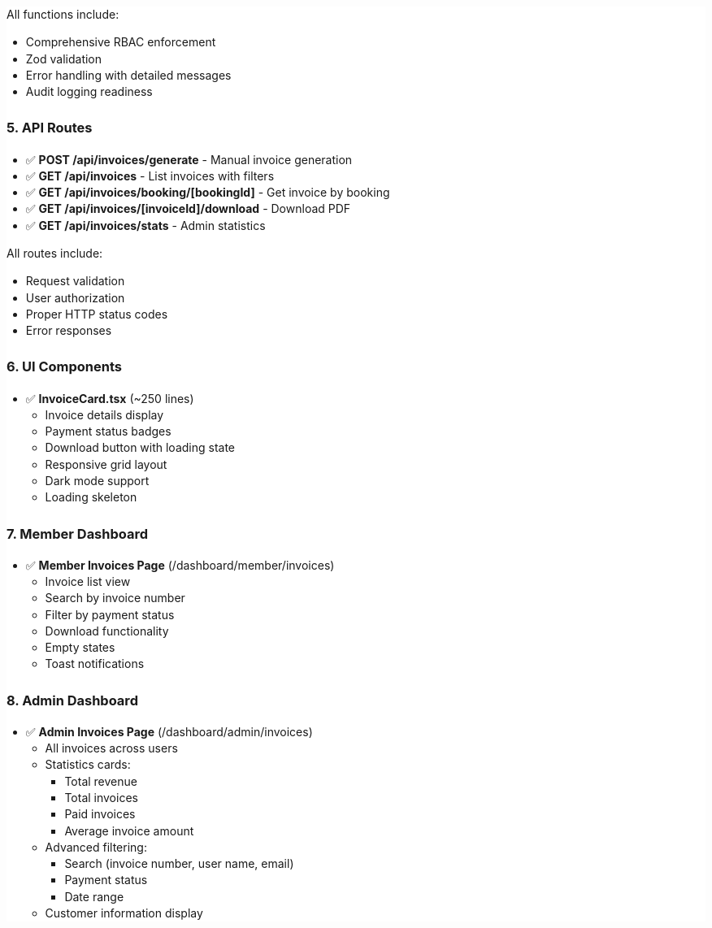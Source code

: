   All functions include:
  - Comprehensive RBAC enforcement
  - Zod validation
  - Error handling with detailed messages
  - Audit logging readiness

### 5. API Routes
- ✅ **POST /api/invoices/generate** - Manual invoice generation
- ✅ **GET /api/invoices** - List invoices with filters
- ✅ **GET /api/invoices/booking/[bookingId]** - Get invoice by booking
- ✅ **GET /api/invoices/[invoiceId]/download** - Download PDF
- ✅ **GET /api/invoices/stats** - Admin statistics

All routes include:
- Request validation
- User authorization
- Proper HTTP status codes
- Error responses

### 6. UI Components
- ✅ **InvoiceCard.tsx** (~250 lines)
  - Invoice details display
  - Payment status badges
  - Download button with loading state
  - Responsive grid layout
  - Dark mode support
  - Loading skeleton

### 7. Member Dashboard
- ✅ **Member Invoices Page** (/dashboard/member/invoices)
  - Invoice list view
  - Search by invoice number
  - Filter by payment status
  - Download functionality
  - Empty states
  - Toast notifications

### 8. Admin Dashboard
- ✅ **Admin Invoices Page** (/dashboard/admin/invoices)
  - All invoices across users
  - Statistics cards:
    - Total revenue
    - Total invoices
    - Paid invoices
    - Average invoice amount
  - Advanced filtering:
    - Search (invoice number, user name, email)
    - Payment status
    - Date range
  - Customer information display
